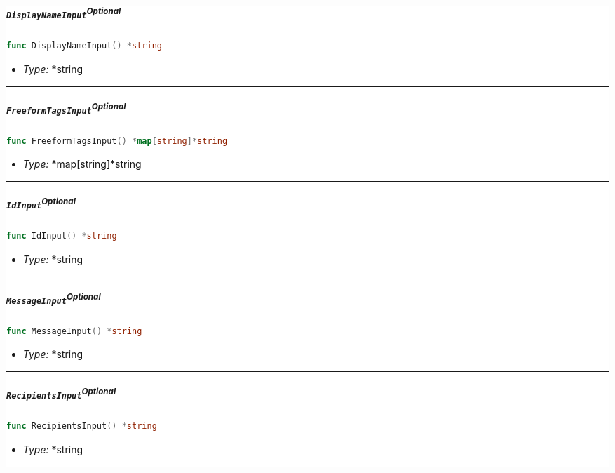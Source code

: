 ##### `DisplayNameInput`<sup>Optional</sup> <a name="DisplayNameInput" id="rhizo-co-terraform-provider-oci.budgetAlertRule.BudgetAlertRule.property.displayNameInput"></a>

```go
func DisplayNameInput() *string
```

- *Type:* *string

---

##### `FreeformTagsInput`<sup>Optional</sup> <a name="FreeformTagsInput" id="rhizo-co-terraform-provider-oci.budgetAlertRule.BudgetAlertRule.property.freeformTagsInput"></a>

```go
func FreeformTagsInput() *map[string]*string
```

- *Type:* *map[string]*string

---

##### `IdInput`<sup>Optional</sup> <a name="IdInput" id="rhizo-co-terraform-provider-oci.budgetAlertRule.BudgetAlertRule.property.idInput"></a>

```go
func IdInput() *string
```

- *Type:* *string

---

##### `MessageInput`<sup>Optional</sup> <a name="MessageInput" id="rhizo-co-terraform-provider-oci.budgetAlertRule.BudgetAlertRule.property.messageInput"></a>

```go
func MessageInput() *string
```

- *Type:* *string

---

##### `RecipientsInput`<sup>Optional</sup> <a name="RecipientsInput" id="rhizo-co-terraform-provider-oci.budgetAlertRule.BudgetAlertRule.property.recipientsInput"></a>

```go
func RecipientsInput() *string
```

- *Type:* *string

---
